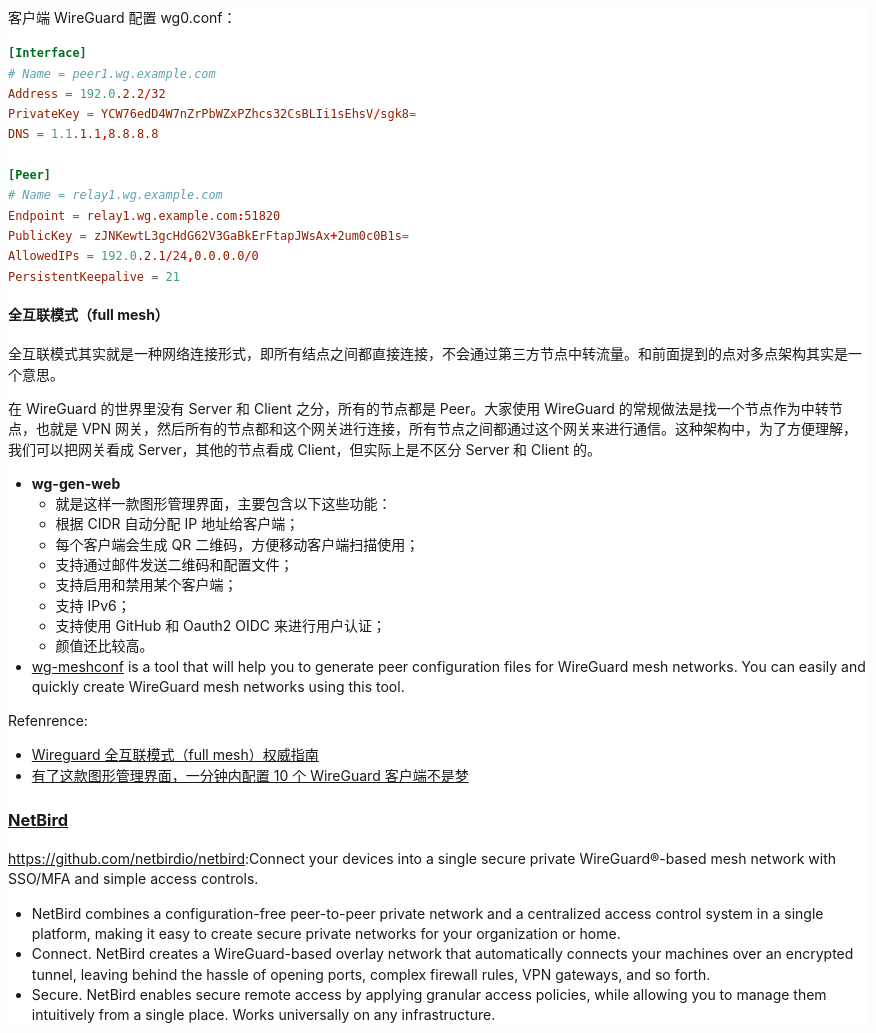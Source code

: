 客户端 WireGuard 配置 wg0.conf：

```conf
[Interface]
# Name = peer1.wg.example.com
Address = 192.0.2.2/32
PrivateKey = YCW76edD4W7nZrPbWZxPZhcs32CsBLIi1sEhsV/sgk8=
DNS = 1.1.1.1,8.8.8.8

[Peer]
# Name = relay1.wg.example.com
Endpoint = relay1.wg.example.com:51820
PublicKey = zJNKewtL3gcHdG62V3GaBkErFtapJWsAx+2um0c0B1s=
AllowedIPs = 192.0.2.1/24,0.0.0.0/0
PersistentKeepalive = 21
```

#### 全互联模式（full mesh）

全互联模式其实就是一种网络连接形式，即所有结点之间都直接连接，不会通过第三方节点中转流量。和前面提到的点对多点架构其实是一个意思。

在 WireGuard 的世界里没有 Server 和 Client 之分，所有的节点都是 Peer。大家使用 WireGuard 的常规做法是找一个节点作为中转节点，也就是 VPN 网关，然后所有的节点都和这个网关进行连接，所有节点之间都通过这个网关来进行通信。这种架构中，为了方便理解，我们可以把网关看成 Server，其他的节点看成 Client，但实际上是不区分 Server 和 Client 的。

- **wg-gen-web**
  - 就是这样一款图形管理界面，主要包含以下这些功能：
  - 根据 CIDR 自动分配 IP 地址给客户端；
  - 每个客户端会生成 QR 二维码，方便移动客户端扫描使用；
  - 支持通过邮件发送二维码和配置文件；
  - 支持启用和禁用某个客户端；
  - 支持 IPv6；
  - 支持使用 GitHub 和 Oauth2 OIDC 来进行用户认证；
  - 颜值还比较高。
- [wg-meshconf](https://github.com/k4yt3x/wg-meshconf/blob/master/README.md) is a tool that will help you to generate peer configuration files for WireGuard mesh networks. You can easily and quickly create WireGuard mesh networks using this tool.

Refenrence:

- [Wireguard 全互联模式（full mesh）权威指南](https://mp.weixin.qq.com/s?__biz=MzU1MzY4NzQ1OA==&mid=2247492833&idx=1&sn=642025bef0c6d400bc3f1cab9906a8e6&chksm=fbeda42ccc9a2d3a00711e3c79d0c2dc50935b5139e89032537daf2b8af544a148a740ff12c1&scene=21&cur_album_id=1612086810350829568#wechat_redirect)
- [有了这款图形管理界面，一分钟内配置 10 个 WireGuard 客户端不是梦](https://mp.weixin.qq.com/s?__biz=MzU1MzY4NzQ1OA==&mid=2247491998&idx=1&sn=840c87b4ecc2108d4a121aa26825ce65&chksm=fbeda153cc9a284516e177a6bdbfc90e57a4f253beb5f2d1abaa9bca54a388e1fc60a5b61b2c&scene=21#wechat_redirect)

### **[NetBird](https://netbird.io/)**

<https://github.com/netbirdio/netbird>:Connect your devices into a single secure private WireGuard®-based mesh network with SSO/MFA and simple access controls.

- NetBird combines a configuration-free peer-to-peer private network and a centralized access control system in a single platform, making it easy to create secure private networks for your organization or home.
- Connect. NetBird creates a WireGuard-based overlay network that automatically connects your machines over an encrypted tunnel, leaving behind the hassle of opening ports, complex firewall rules, VPN gateways, and so forth.
- Secure. NetBird enables secure remote access by applying granular access policies, while allowing you to manage them intuitively from a single place. Works universally on any infrastructure.
